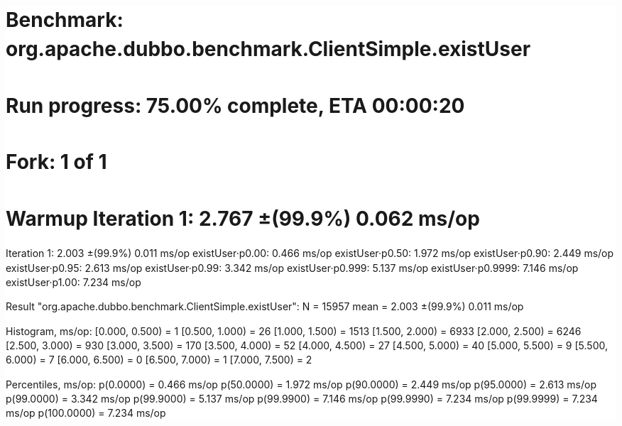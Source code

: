 # Benchmark: org.apache.dubbo.benchmark.ClientSimple.existUser

# Run progress: 75.00% complete, ETA 00:00:20
# Fork: 1 of 1
# Warmup Iteration   1: 2.767 ±(99.9%) 0.062 ms/op
Iteration   1: 2.003 ±(99.9%) 0.011 ms/op
                 existUser·p0.00:   0.466 ms/op
                 existUser·p0.50:   1.972 ms/op
                 existUser·p0.90:   2.449 ms/op
                 existUser·p0.95:   2.613 ms/op
                 existUser·p0.99:   3.342 ms/op
                 existUser·p0.999:  5.137 ms/op
                 existUser·p0.9999: 7.146 ms/op
                 existUser·p1.00:   7.234 ms/op



Result "org.apache.dubbo.benchmark.ClientSimple.existUser":
  N = 15957
  mean =      2.003 ±(99.9%) 0.011 ms/op

  Histogram, ms/op:
    [0.000, 0.500) = 1 
    [0.500, 1.000) = 26 
    [1.000, 1.500) = 1513 
    [1.500, 2.000) = 6933 
    [2.000, 2.500) = 6246 
    [2.500, 3.000) = 930 
    [3.000, 3.500) = 170 
    [3.500, 4.000) = 52 
    [4.000, 4.500) = 27 
    [4.500, 5.000) = 40 
    [5.000, 5.500) = 9 
    [5.500, 6.000) = 7 
    [6.000, 6.500) = 0 
    [6.500, 7.000) = 1 
    [7.000, 7.500) = 2 

  Percentiles, ms/op:
      p(0.0000) =      0.466 ms/op
     p(50.0000) =      1.972 ms/op
     p(90.0000) =      2.449 ms/op
     p(95.0000) =      2.613 ms/op
     p(99.0000) =      3.342 ms/op
     p(99.9000) =      5.137 ms/op
     p(99.9900) =      7.146 ms/op
     p(99.9990) =      7.234 ms/op
     p(99.9999) =      7.234 ms/op
    p(100.0000) =      7.234 ms/op
